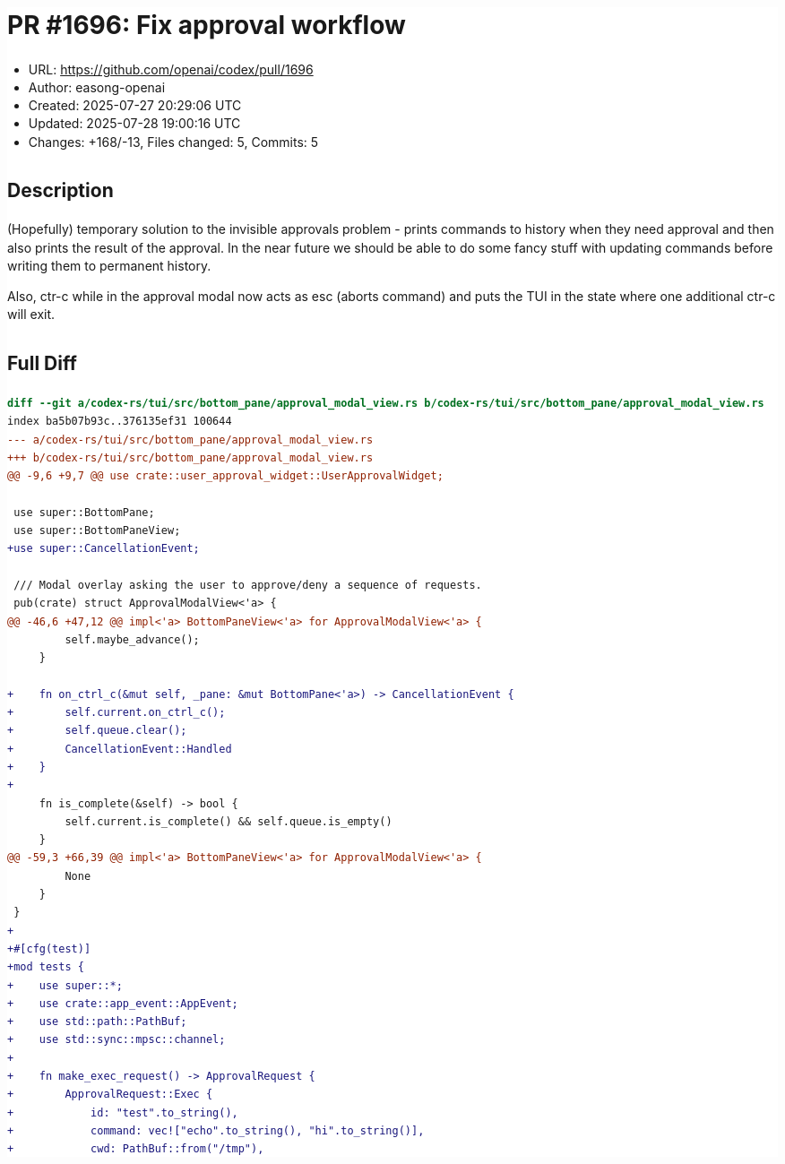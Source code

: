 # PR #1696: Fix approval workflow

- URL: https://github.com/openai/codex/pull/1696
- Author: easong-openai
- Created: 2025-07-27 20:29:06 UTC
- Updated: 2025-07-28 19:00:16 UTC
- Changes: +168/-13, Files changed: 5, Commits: 5

## Description

(Hopefully) temporary solution to the invisible approvals problem - prints commands to history when they need approval and then also prints the result of the approval. In the near future we should be able to do some fancy stuff with updating commands before writing them to permanent history.

Also, ctr-c while in the approval modal now acts as esc (aborts command) and puts the TUI in the state where one additional ctr-c will exit.

## Full Diff

```diff
diff --git a/codex-rs/tui/src/bottom_pane/approval_modal_view.rs b/codex-rs/tui/src/bottom_pane/approval_modal_view.rs
index ba5b07b93c..376135ef31 100644
--- a/codex-rs/tui/src/bottom_pane/approval_modal_view.rs
+++ b/codex-rs/tui/src/bottom_pane/approval_modal_view.rs
@@ -9,6 +9,7 @@ use crate::user_approval_widget::UserApprovalWidget;
 
 use super::BottomPane;
 use super::BottomPaneView;
+use super::CancellationEvent;
 
 /// Modal overlay asking the user to approve/deny a sequence of requests.
 pub(crate) struct ApprovalModalView<'a> {
@@ -46,6 +47,12 @@ impl<'a> BottomPaneView<'a> for ApprovalModalView<'a> {
         self.maybe_advance();
     }
 
+    fn on_ctrl_c(&mut self, _pane: &mut BottomPane<'a>) -> CancellationEvent {
+        self.current.on_ctrl_c();
+        self.queue.clear();
+        CancellationEvent::Handled
+    }
+
     fn is_complete(&self) -> bool {
         self.current.is_complete() && self.queue.is_empty()
     }
@@ -59,3 +66,39 @@ impl<'a> BottomPaneView<'a> for ApprovalModalView<'a> {
         None
     }
 }
+
+#[cfg(test)]
+mod tests {
+    use super::*;
+    use crate::app_event::AppEvent;
+    use std::path::PathBuf;
+    use std::sync::mpsc::channel;
+
+    fn make_exec_request() -> ApprovalRequest {
+        ApprovalRequest::Exec {
+            id: "test".to_string(),
+            command: vec!["echo".to_string(), "hi".to_string()],
+            cwd: PathBuf::from("/tmp"),
```